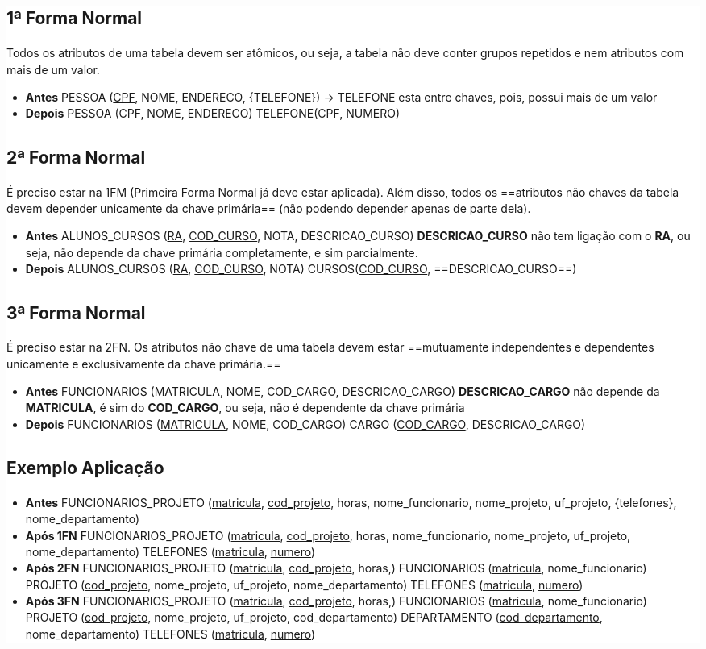 ## 1ª Forma Normal
Todos os atributos de uma tabela devem ser atômicos, ou seja, a tabela não deve conter grupos repetidos e nem atributos com mais de um valor.
- **Antes** 
	PESSOA (<u>CPF</u>, NOME, ENDERECO, {TELEFONE}) -> TELEFONE esta entre chaves, pois, possui mais de um valor
- **Depois** 
 PESSOA (<u>CPF</u>, NOME, ENDERECO)
 TELEFONE(<u>CPF</u>, <u>NUMERO</u>)
 ## 2ª Forma Normal
 É preciso estar na 1FM (Primeira Forma Normal já deve estar aplicada). Além disso, todos os ==atributos não chaves da tabela devem depender unicamente da chave primária== (não podendo depender apenas de parte dela).
 - **Antes**
	 ALUNOS_CURSOS (<u>RA</u>, <u>COD_CURSO</u>, NOTA, DESCRICAO_CURSO)
		 **DESCRICAO_CURSO** não tem ligação com o **RA**, ou seja, não depende da chave primária completamente, e sim parcialmente.
- **Depois**
	ALUNOS_CURSOS (<u>RA</u>, <u>COD_CURSO</u>, NOTA)
	CURSOS(<u>COD_CURSO</u>, ==DESCRICAO_CURSO==)
	
## 3ª Forma Normal
É preciso estar na 2FN. Os atributos não chave de uma tabela devem estar ==mutuamente independentes e dependentes unicamente e exclusivamente da chave primária.==
- **Antes**
	FUNCIONARIOS (<u>MATRICULA</u>, NOME, COD_CARGO, DESCRICAO_CARGO)
		**DESCRICAO_CARGO** não depende da **MATRICULA**, é sim do **COD_CARGO**, ou seja, não é dependente da chave primária
- **Depois**
	FUNCIONARIOS (<u>MATRICULA</u>, NOME, COD_CARGO)
	CARGO (<u>COD_CARGO</u>, DESCRICAO_CARGO)
	
## Exemplo Aplicação
- **Antes**
	FUNCIONARIOS_PROJETO (<u>matricula</u>, <u>cod_projeto</u>, horas, nome_funcionario, nome_projeto, uf_projeto, {telefones}, nome_departamento)
- **Após 1FN**
	FUNCIONARIOS_PROJETO (<u>matricula</u>, <u>cod_projeto</u>, horas, nome_funcionario, nome_projeto, uf_projeto, nome_departamento)
	TELEFONES (<u>matricula</u>, <u>numero</u>)
- **Após 2FN**
	FUNCIONARIOS_PROJETO (<u>matricula</u>, <u>cod_projeto</u>, horas,)
	FUNCIONARIOS (<u>matricula</u>, nome_funcionario)
	PROJETO (<u>cod_projeto</u>, nome_projeto, uf_projeto, nome_departamento)
	TELEFONES (<u>matricula</u>, <u>numero</u>)
- **Após 3FN**
	FUNCIONARIOS_PROJETO (<u>matricula</u>, <u>cod_projeto</u>, horas,)
	FUNCIONARIOS (<u>matricula</u>, nome_funcionario)
	PROJETO (<u>cod_projeto</u>, nome_projeto, uf_projeto, cod_departamento)
	DEPARTAMENTO (<u>cod_departamento</u>, nome_departamento)
	TELEFONES (<u>matricula</u>, <u>numero</u>)
